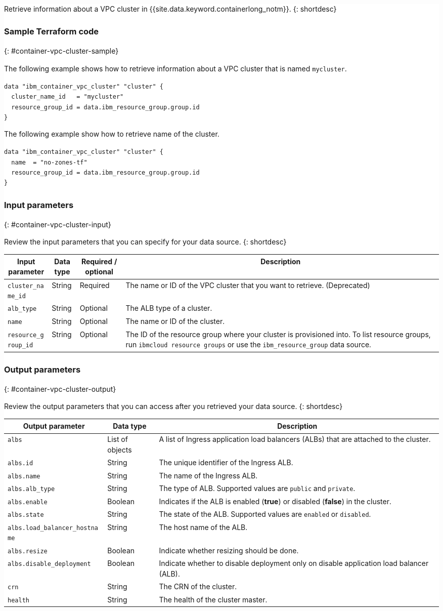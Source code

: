 Retrieve information about a VPC cluster in {{site.data.keyword.containerlong_notm}}. 
{: shortdesc}

### Sample Terraform code
{: #container-vpc-cluster-sample}

The following example shows how to retrieve information about a VPC cluster that is named `mycluster`. 

```
data "ibm_container_vpc_cluster" "cluster" {
  cluster_name_id   = "mycluster"
  resource_group_id = data.ibm_resource_group.group.id
}
```

The following example show how to retrieve name of the cluster.

```
data "ibm_container_vpc_cluster" "cluster" {
  name  = "no-zones-tf"
  resource_group_id = data.ibm_resource_group.group.id
}
```

### Input parameters
{: #container-vpc-cluster-input}

Review the input parameters that you can specify for your data source. 
{: shortdesc}

| Input parameter | Data type | Required / optional | Description |
| ------------- |-------------| ----- | -------------- |
| `cluster_name_id` | String | Required | The name or ID of the VPC cluster that you want to retrieve. (Deprecated) |
| `alb_type` | String | Optional | The ALB type of a cluster. |
| `name` | String | Optional | The name or ID of the cluster. |
| `resource_group_id` | String | Optional | The ID of the resource group where your cluster is provisioned into. To list resource groups, run `ibmcloud resource groups` or use the `ibm_resource_group` data source.|

### Output parameters
{: #container-vpc-cluster-output}

Review the output parameters that you can access after you retrieved your data source. 
{: shortdesc}

| Output parameter | Data type | Description |
| ------------- |-------------| -------------- |
| `albs` | List of objects | A list of Ingress application load balancers (ALBs) that are attached to the cluster. |
| `albs.id` | String | The unique identifier of the Ingress ALB. |
| `albs.name` | String | The name of the Ingress ALB. |
| `albs.alb_type` | String | The type of ALB. Supported values are `public` and `private`. 
| `albs.enable` | Boolean | Indicates if the ALB is enabled (**true**) or disabled (**false**) in the cluster. |
| `albs.state` | String | The state of the ALB. Supported values are `enabled` or `disabled`. | 
| `albs.load_balancer_hostname` | String | The host name of the ALB. |
| `albs.resize` | Boolean |  Indicate whether resizing should be done. | 
| `albs.disable_deployment` | Boolean |  Indicate whether to disable deployment only on disable application load balancer (ALB).|
| `crn` | String | The CRN of the cluster. |
| `health` | String | The health of the cluster master. |
